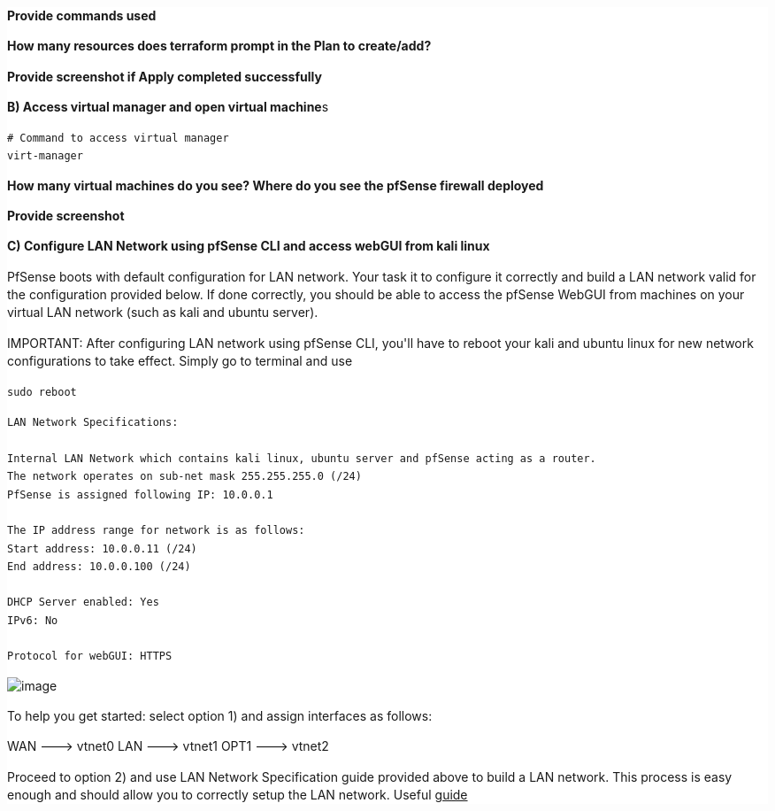 **Provide commands used**

**How many resources does terraform prompt in the Plan to create/add?**

**Provide screenshot if Apply completed successfully**

**B) Access virtual manager and open virtual machine**s

```shell
# Command to access virtual manager
virt-manager
```

**How many virtual machines do you see? Where do you see the pfSense firewall deployed**

**Provide screenshot**

**C) Configure LAN Network using pfSense CLI and access webGUI from kali linux**

PfSense boots with default configuration for LAN network. Your task it to configure it correctly and build a LAN network valid for the configuration provided below.
If done correctly, you should be able to access the pfSense WebGUI from machines on your virtual LAN network (such as kali and ubuntu server).

IMPORTANT: After configuring LAN network using pfSense CLI, you'll have to reboot your kali and ubuntu linux for new network configurations to take effect.
Simply go to terminal and use
```shell
sudo reboot
```

```
LAN Network Specifications:

Internal LAN Network which contains kali linux, ubuntu server and pfSense acting as a router.
The network operates on sub-net mask 255.255.255.0 (/24)
PfSense is assigned following IP: 10.0.0.1

The IP address range for network is as follows:
Start address: 10.0.0.11 (/24)
End address: 10.0.0.100 (/24)

DHCP Server enabled: Yes
IPv6: No

Protocol for webGUI: HTTPS

```
![image](https://github.com/ouspg/CloudAndNetworkSecurity/assets/113350302/e32f328b-c8c3-4232-aef5-b95085a61d7f)

To help you get started: select option 1) and assign interfaces as follows:

WAN ---> vtnet0
LAN ---> vtnet1
OPT1 ---> vtnet2

Proceed to option 2) and use LAN Network Specification guide provided above to build a LAN network.
This process is easy enough and should allow you to correctly setup the LAN network. Useful [guide](https://docs.netgate.com/pfsense/en/latest/install/assign-interfaces.html)
